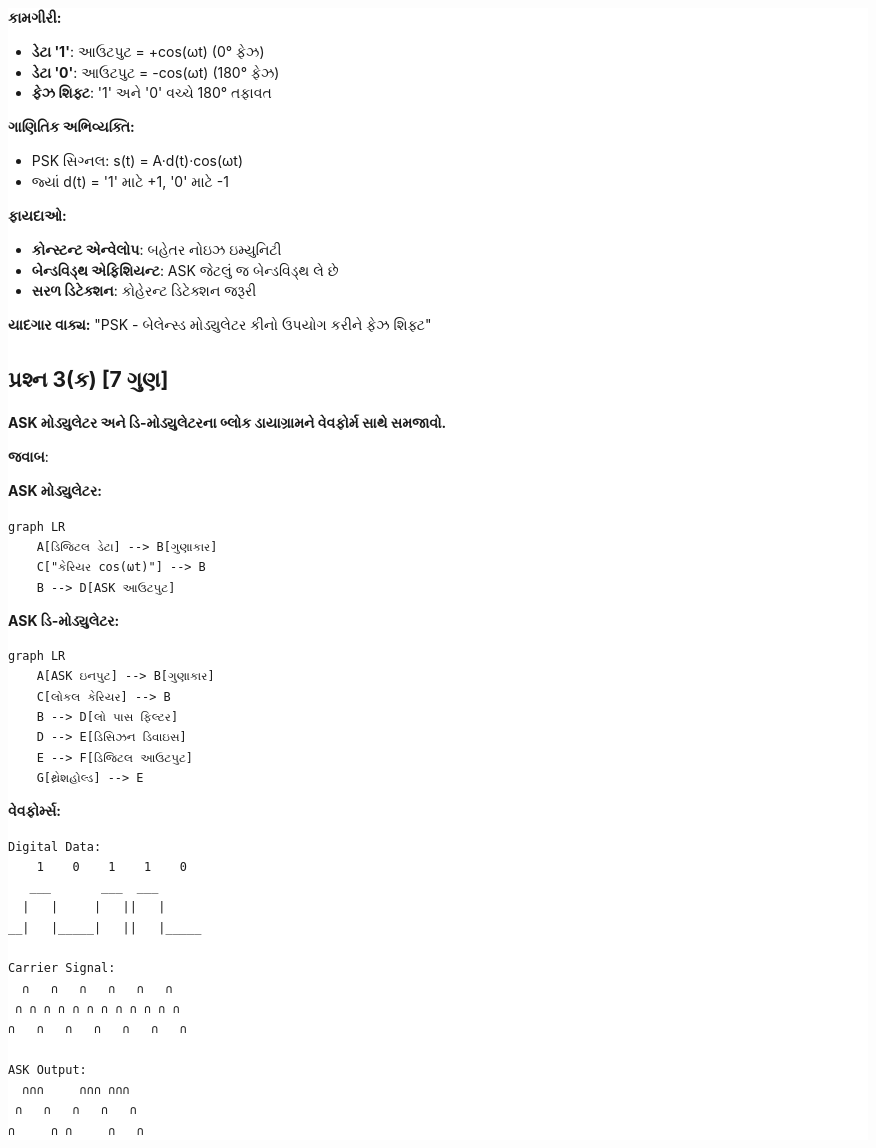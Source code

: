 **કામગીરી:**

- **ડેટા '1'**: આઉટપુટ = +cos(ωt) (0° ફેઝ)
- **ડેટા '0'**: આઉટપુટ = -cos(ωt) (180° ફેઝ)
- **ફેઝ શિફ્ટ**: '1' અને '0' વચ્ચે 180° તફાવત

**ગાણિતિક અભિવ્યક્તિ:**

- PSK સિગ્નલ: s(t) = A·d(t)·cos(ωt)
- જ્યાં d(t) = '1' માટે +1, '0' માટે -1

**ફાયદાઓ:**

- **કોન્સ્ટન્ટ એન્વેલોપ**: બહેતર નોઇઝ ઇમ્યુનિટી
- **બેન્ડવિડ્થ એફિશિયન્ટ**: ASK જેટલું જ બેન્ડવિડ્થ લે છે
- **સરળ ડિટેક્શન**: કોહેરન્ટ ડિટેક્શન જરૂરી

**યાદગાર વાક્ય:** "PSK - બેલેન્સ્ડ મોડ્યુલેટર કીનો ઉપયોગ કરીને ફેઝ શિફ્ટ"

## પ્રશ્ન 3(ક) [7 ગુણ]

**ASK મોડ્યુલેટર અને ડિ-મોડ્યુલેટરના બ્લોક ડાયાગ્રામને વેવફોર્મ સાથે સમજાવો.**

**જવાબ**:

**ASK મોડ્યુલેટર:**

```mermaid
graph LR
    A[ડિજિટલ ડેટા] --> B[ગુણાકાર]
    C["કેરિયર cos(ωt)"] --> B
    B --> D[ASK આઉટપુટ]
```

**ASK ડિ-મોડ્યુલેટર:**

```mermaid
graph LR
    A[ASK ઇનપુટ] --> B[ગુણાકાર] 
    C[લોકલ કેરિયર] --> B
    B --> D[લો પાસ ફિલ્ટર]
    D --> E[ડિસિઝન ડિવાઇસ]
    E --> F[ડિજિટલ આઉટપુટ]
    G[થ્રેશહોલ્ડ] --> E
```

**વેવફોર્મ્સ:**

```goat
Digital Data:
    1    0    1    1    0
   ___       ___  ___      
  |   |     |   ||   |     
__|   |_____|   ||   |_____

Carrier Signal:
  ∩   ∩   ∩   ∩   ∩   ∩
 ∩ ∩ ∩ ∩ ∩ ∩ ∩ ∩ ∩ ∩ ∩ ∩
∩   ∩   ∩   ∩   ∩   ∩   ∩

ASK Output:
  ∩∩∩     ∩∩∩ ∩∩∩    
 ∩   ∩   ∩   ∩   ∩   
∩     ∩ ∩     ∩   ∩  
```
